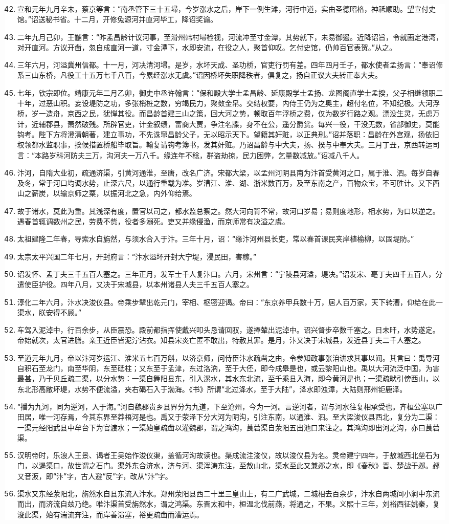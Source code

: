 42. <span id="志第四十六_河渠三-黄河下_汴河上-42"></span>
宣和元年九月辛未，蔡京等言：“南丞管下三十五埽，今岁涨水之后，岸下一例生滩，河行中道，实由圣德昭格，神祗顺助。望宣付史馆。”诏送秘书省。十二月，开修兔源河并直河毕工，降诏奖谕。

43. <span id="志第四十六_河渠三-黄河下_汴河上-43"></span>
二年九月己卯，王黼言：“昨孟昌龄计议河事，至滑州韩村埽检视，河流冲至寸金潭，其势就下，未易御遏。近降诏旨，令就画定港湾，对开直河。方议开凿，忽自成直河一道，寸金潭下，水即安流，在役之人，聚首仰叹。乞付史馆，仍帅百官表贺。”从之。

44. <span id="志第四十六_河渠三-黄河下_汴河上-44"></span>
三年六月，河溢冀州信都。十一月，河决清河埽。是岁，水坏天成、圣功桥，官吏行罚有差。四年四月壬子，都水使者孟扬言：“奉诏修系三山东桥，凡役工十五万七千八百，今累经涨水无虞。”诏因桥坏失职降秩者，俱复之，扬自正议大夫转正奉大夫。

45. <span id="志第四十六_河渠三-黄河下_汴河上-45"></span>
七年，钦宗即位。靖康元年二月乙卯，御史中丞许翰言：“保和殿大学士孟昌龄、延康殿学士孟扬、龙图阁直学士孟揆，父子相继领职二十年，过恶山积。妄设堤防之功，多张梢桩之数，穷竭民力，聚敛金帛。交结权要，内侍王仍为之奥主，超付名位，不知纪极。大河浮桥，岁一造舟，京西之民，犹惮其役。而昌龄首建三山之策，回大河之势，顿取百年浮桥之费，仅为数岁行路之观。漂没生灵，无虑万计，近辅郡县，萧然破残。所辟官吏，计金叙绩，富商大贾，争注名牒，身不在公，遥分爵赏。每兴一役，干没无数，省部御史，莫能钩考。陛下方将澄清朝著，建立事功，不先诛窜昌龄父子，无以昭示天下。望籍其奸赃，以正典刑。”诏并落职：昌龄在外宫观，扬依旧权领都水监职事，揆候措置桥船毕取旨。翰复请钩考簿书，发其奸赃。乃诏昌龄与中大夫，扬、揆与中奉大夫。三月丁丑，京西转运司言：“本路岁科河防夫三万，沟河夫一万八千。缘连年不稔，群盗劫掠，民力困弊，乞量数减放。”诏减八千人。

46. <span id="志第四十六_河渠三-黄河下_汴河上-46"></span>
汴河，自隋大业初，疏通济渠，引黄河通淮，至唐，改名广济。宋都大梁，以孟州河阴县南为汴首受黄河之口，属于淮、泗。每岁自春及冬，常于河口均调水势，止深六尺，以通行重载为准。岁漕江、淮、湖、浙米数百万，及至东南之产，百物众宝，不可胜计。又下西山之薪炭，以输京师之粟，以振河北之急，内外仰给焉。

47. <span id="志第四十六_河渠三-黄河下_汴河上-47"></span>
故于诸水，莫此为重。其浅深有度，置官以司之，都水监总察之。然大河向背不常，故河口岁易；易则度地形，相水势，为口以逆之。遇春首辄调数州之民，劳费不赀，役者多溺死。吏又并缘侵渔，而京师常有决溢之虞。

48. <span id="志第四十六_河渠三-黄河下_汴河上-48"></span>
太祖建隆二年春，导索水自旃然，与须水合入于汴。三年十月，诏：“缘汴河州县长吏，常以春首课民夹岸植榆柳，以固堤防。”

49. <span id="志第四十六_河渠三-黄河下_汴河上-49"></span>
太宗太平兴国二年七月，开封府言：“汴水溢坏开封大宁堤，浸民田，害稼。”

50. <span id="志第四十六_河渠三-黄河下_汴河上-50"></span>
诏发怀、孟丁夫三千五百人塞之。三年正月，发军士千人复汴口。六月，宋州言：“宁陵县河溢，堤决。”诏发宋、亳丁夫四千五百人，分遣使臣护役。四年八月，又决于宋城县，以本州诸县人夫三千五百人塞之。

51. <span id="志第四十六_河渠三-黄河下_汴河上-51"></span>
淳化二年六月，汴水决浚仪县。帝乘步辇出乾元门，宰相、枢密迎谒。帝曰：“东京养甲兵数十万，居人百万家，天下转漕，仰给在此一渠水，朕安得不顾。”

52. <span id="志第四十六_河渠三-黄河下_汴河上-52"></span>
车驾入泥淖中，行百余步，从臣震恐。殿前都指挥使戴兴叩头恳请回驭，遂捧辇出泥淖中。诏兴督步卒数千塞之。日未旰，水势遂定。帝始就次，太官进膳。亲王近臣皆泥泞沾衣。知县宋炎亡匿不敢出，特赦其罪。是月，汴又决于宋城县，发近县丁夫二千人塞之。

53. <span id="志第四十六_河渠三-黄河下_汴河上-53"></span>
至道元年九月，帝以汴河岁运江、淮米五七百万斛，以济京师，问侍臣汴水疏凿之由，令参知政事张洎讲求其事以闻。其言曰：禹导河自积石至龙门，南至华阴，东至砥柱；又东至于孟津，东过洛汭，至于大伾，即今成皋是也，或云黎阳山也。禹以大河流泛中国，为害最甚，乃于贝丘疏二渠，以分水势：一渠自舞阳县东，引入漯水，其水东北流，至千乘县入海，即今黄河是也；一渠疏畎引傍西山，以东北形高敝坏堤，水势不便流溢，夹右碣石入于渤海。《书》所谓“北过洚水，至于大陆”，洚水即浊漳，大陆则邢州钜鹿泽。

54. <span id="志第四十六_河渠三-黄河下_汴河上-54"></span>
“播为九河，同为逆河，入于海。”河自魏郡贵乡县界分为九道，下至沧州，今为一河。言逆河者，谓与河水往复相承受也。齐桓公塞以广田居，唯一河存焉，今其东界至莽梧河是也。禹又于荥泽下分大河为阴沟，引注东南，以通淮、泗。至大梁浚仪县西北，复分为二渠：一渠元经阳武县中牟台下为官渡水；一渠始皇疏凿以灌魏郡，谓之鸿沟，莨菪渠自荥阳五出池口来注之。其鸿沟即出河之沟，亦曰莨菪渠。

55. <span id="志第四十六_河渠三-黄河下_汴河上-55"></span>
汉明帝时，乐浪人王景、谒者王吴始作浚仪渠，盖循河沟故读也。渠成流注浚仪，故以浚仪县为名。灵帝建宁四年，于敖城西北垒石为门，以遏渠口，故世谓之石门。渠外东合济水，济与河、渠浑涛东注，至敖山北，渠水至此又兼邲之水，即《春秋》晋、楚战于邲。邲又音汳，即“汴”字，古人避“反”字，改从“汴”字。

56. <span id="志第四十六_河渠三-黄河下_汴河上-56"></span>
渠水又东经荥阳北，旃然水自县东流入汴水。郑州荥阳县西二十里三皇山上，有二广武城，二城相去百余步，汴水自两城间小涧中东流而出，而济流自兹乃绝。唯汴渠首受旃然水，谓之鸿渠。东晋太和中，桓温北伐前燕，将通之，不果。义熙十三年，刘裕西征姚秦，复浚此渠，始有湍流奔注，而岸善溃塞，裕更疏凿而漕运焉。
